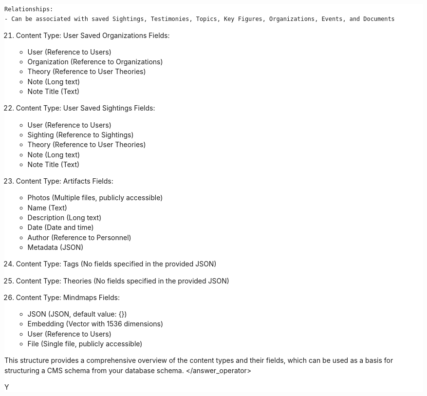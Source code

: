     Relationships:
    - Can be associated with saved Sightings, Testimonies, Topics, Key Figures, Organizations, Events, and Documents

21. Content Type: User Saved Organizations
    Fields:
    - User (Reference to Users)
    - Organization (Reference to Organizations)
    - Theory (Reference to User Theories)
    - Note (Long text)
    - Note Title (Text)

22. Content Type: User Saved Sightings
    Fields:
    - User (Reference to Users)
    - Sighting (Reference to Sightings)
    - Theory (Reference to User Theories)
    - Note (Long text)
    - Note Title (Text)

23. Content Type: Artifacts
    Fields:
    - Photos (Multiple files, publicly accessible)
    - Name (Text)
    - Description (Long text)
    - Date (Date and time)
    - Author (Reference to Personnel)
    - Metadata (JSON)

24. Content Type: Tags
    (No fields specified in the provided JSON)

25. Content Type: Theories
    (No fields specified in the provided JSON)

26. Content Type: Mindmaps
    Fields:
    - JSON (JSON, default value: {})
    - Embedding (Vector with 1536 dimensions)
    - User (Reference to Users)
    - File (Single file, publicly accessible)

This structure provides a comprehensive overview of the content types and their fields, which can be used as a basis for structuring a CMS schema from your database schema.
</answer_operator>

Y
